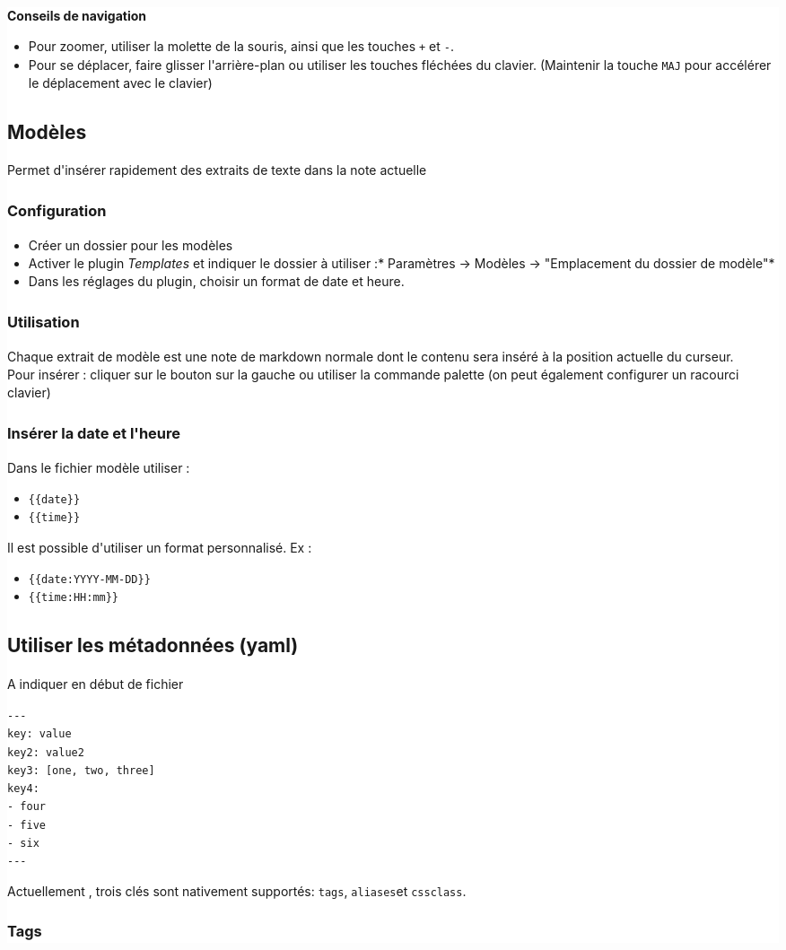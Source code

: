 **Conseils de navigation**

- Pour zoomer, utiliser la molette de la souris, ainsi que les touches `+` et `-`.
- Pour se déplacer, faire glisser l'arrière-plan ou utiliser les touches fléchées du clavier. (Maintenir la touche `MAJ` pour accélérer le déplacement avec le clavier)

## Modèles

Permet d'insérer rapidement des extraits de texte dans la note actuelle

### Configuration

- Créer un dossier pour les modèles
- Activer le plugin *Templates* et indiquer le dossier à utiliser :* Paramètres -> Modèles -> "Emplacement du dossier de modèle"*
- Dans les réglages du plugin, choisir un format de date et heure.

### Utilisation

Chaque extrait de modèle est une note de markdown normale dont le contenu sera inséré à la position actuelle du curseur.  
Pour insérer : cliquer sur le bouton sur la gauche ou utiliser la commande palette (on peut également configurer un racourci clavier)

### Insérer la date et l'heure

Dans le fichier modèle utiliser :

- `{{date}}`
- `{{time}}`

Il est possible d'utiliser un format personnalisé. Ex :

- `{{date:YYYY-MM-DD}}`
- `{{time:HH:mm}}`

## Utiliser les métadonnées (yaml)

A indiquer en début de fichier

```
---
key: value
key2: value2
key3: [one, two, three]
key4:
- four
- five
- six
---
```

Actuellement , trois clés sont nativement supportés: `tags`, `aliases`et `cssclass`.

### Tags
